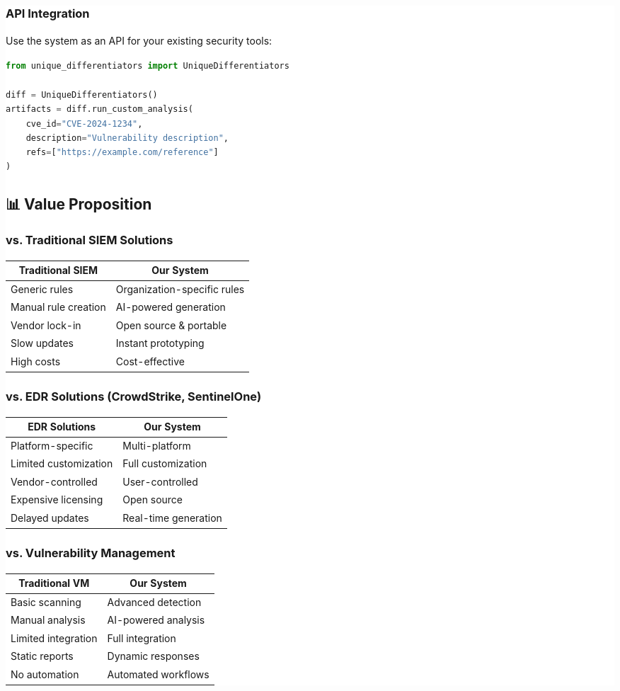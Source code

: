 ### API Integration
Use the system as an API for your existing security tools:

```python
from unique_differentiators import UniqueDifferentiators

diff = UniqueDifferentiators()
artifacts = diff.run_custom_analysis(
    cve_id="CVE-2024-1234",
    description="Vulnerability description",
    refs=["https://example.com/reference"]
)
```

## 📊 Value Proposition

### vs. Traditional SIEM Solutions
| Traditional SIEM | Our System |
|------------------|------------|
| Generic rules | Organization-specific rules |
| Manual rule creation | AI-powered generation |
| Vendor lock-in | Open source & portable |
| Slow updates | Instant prototyping |
| High costs | Cost-effective |

### vs. EDR Solutions (CrowdStrike, SentinelOne)
| EDR Solutions | Our System |
|---------------|------------|
| Platform-specific | Multi-platform |
| Limited customization | Full customization |
| Vendor-controlled | User-controlled |
| Expensive licensing | Open source |
| Delayed updates | Real-time generation |

### vs. Vulnerability Management
| Traditional VM | Our System |
|----------------|------------|
| Basic scanning | Advanced detection |
| Manual analysis | AI-powered analysis |
| Limited integration | Full integration |
| Static reports | Dynamic responses |
| No automation | Automated workflows |
